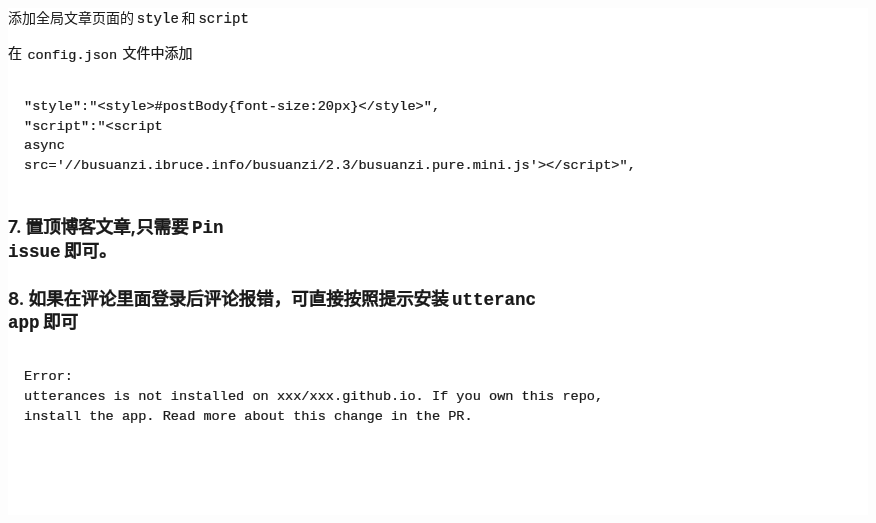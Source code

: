 添加全局文章页面的<code class="notranslate" style="box-sizing: border-box; font-family: ui-monospace, SFMono-Regular, &quot;SF Mono&quot;, Menlo, Consolas, &quot;Liberation Mono&quot;, monospace; font-size: inherit; -webkit-text-stroke: 0.2px !important; padding: 0px 0.2em; margin: 0px; white-space: break-spaces; background-color: var(--bgColor-neutral-muted, var(--color-neutral-muted)); border-radius: 6px;">style</code>和<code class="notranslate" style="box-sizing: border-box; font-family: ui-monospace, SFMono-Regular, &quot;SF Mono&quot;, Menlo, Consolas, &quot;Liberation Mono&quot;, monospace; font-size: inherit; -webkit-text-stroke: 0.2px !important; padding: 0px 0.2em; margin: 0px; white-space: break-spaces; background-color: var(--bgColor-neutral-muted, var(--color-neutral-muted)); border-radius: 6px;">script</code></h3><p style="box-sizing: border-box; margin-top: 0px; margin-bottom: 16px; -webkit-text-stroke: 0.2px !important;">在<code class="notranslate" style="box-sizing: border-box; font-family: ui-monospace, SFMono-Regular, &quot;SF Mono&quot;, Menlo, Consolas, &quot;Liberation Mono&quot;, monospace; font-size: 13.6px; -webkit-text-stroke: 0.2px !important; padding: 0.2em 0.4em; margin: 0px; white-space: break-spaces; background-color: var(--bgColor-neutral-muted, var(--color-neutral-muted)); border-radius: 6px;">config.json</code>文件中添加</p><div class="highlight highlight-source-js" style="box-sizing: border-box; -webkit-text-stroke: 0.2px !important; margin-bottom: 16px;"><pre class="notranslate" style="box-sizing: border-box; font-family: ui-monospace, SFMono-Regular, &quot;SF Mono&quot;, Menlo, Consolas, &quot;Liberation Mono&quot;, monospace; font-size: 13.6px; margin-top: 0px; margin-bottom: 0px; overflow-wrap: normal; padding: 16px; overflow: auto; line-height: 1.45; color: var(--fgColor-default, var(--color-fg-default)); background-color: var(--bgColor-muted, var(--color-canvas-subtle)); border-radius: 6px; word-break: normal;"><span class="pl-s" style="box-sizing: border-box; -webkit-text-stroke: 0.2px !important; color: var(--color-prettylights-syntax-string);">"style"</span>:<span class="pl-s" style="box-sizing: border-box; -webkit-text-stroke: 0.2px !important; color: var(--color-prettylights-syntax-string);">"&lt;style&gt;#postBody{font-size:20px}&lt;/style&gt;"</span><span class="pl-kos" style="box-sizing: border-box; -webkit-text-stroke: 0.2px !important;">,</span>
<span class="pl-s" style="box-sizing: border-box; -webkit-text-stroke: 0.2px !important; color: var(--color-prettylights-syntax-string);">"script"</span>:<span class="pl-s" style="box-sizing: border-box; -webkit-text-stroke: 0.2px !important; color: var(--color-prettylights-syntax-string);">"&lt;script async src='//busuanzi.ibruce.info/busuanzi/2.3/busuanzi.pure.mini.js'&gt;&lt;/script&gt;"</span><span class="pl-kos" style="box-sizing: border-box; -webkit-text-stroke: 0.2px !important;">,</span></pre></div><h3 style="box-sizing: border-box; margin-top: 24px; margin-bottom: 16px; font-size: 1.25em; font-weight: var(--base-text-weight-semibold, 600); -webkit-text-stroke: 0.2px !important; line-height: 1.25;">7. 置顶博客文章,只需要<code class="notranslate" style="box-sizing: border-box; font-family: ui-monospace, SFMono-Regular, &quot;SF Mono&quot;, Menlo, Consolas, &quot;Liberation Mono&quot;, monospace; font-size: inherit; -webkit-text-stroke: 0.2px !important; padding: 0px 0.2em; margin: 0px; white-space: break-spaces; background-color: var(--bgColor-neutral-muted, var(--color-neutral-muted)); border-radius: 6px;">Pin issue</code>即可。</h3><h3 style="box-sizing: border-box; margin-top: 24px; margin-bottom: 16px; font-size: 1.25em; font-weight: var(--base-text-weight-semibold, 600); -webkit-text-stroke: 0.2px !important; line-height: 1.25;">8. 如果在评论里面登录后评论报错，可直接按照提示安装<code class="notranslate" style="box-sizing: border-box; font-family: ui-monospace, SFMono-Regular, &quot;SF Mono&quot;, Menlo, Consolas, &quot;Liberation Mono&quot;, monospace; font-size: inherit; -webkit-text-stroke: 0.2px !important; padding: 0px 0.2em; margin: 0px; white-space: break-spaces; background-color: var(--bgColor-neutral-muted, var(--color-neutral-muted)); border-radius: 6px;">utteranc app</code>即可</h3><pre class="notranslate" style="box-sizing: border-box; font-family: ui-monospace, SFMono-Regular, &quot;SF Mono&quot;, Menlo, Consolas, &quot;Liberation Mono&quot;, monospace; font-size: 13.6px; margin-top: 0px; margin-bottom: 16px; overflow-wrap: normal; padding: 16px; overflow: auto; line-height: 1.45; color: var(--fgColor-default, var(--color-fg-default)); background-color: var(--bgColor-muted, var(--color-canvas-subtle)); border-radius: 6px;"><code class="notranslate" style="box-sizing: border-box; font-family: ui-monospace, SFMono-Regular, &quot;SF Mono&quot;, Menlo, Consolas, &quot;Liberation Mono&quot;, monospace; font-size: 13.6px; -webkit-text-stroke: 0.2px !important; padding: 0px; margin: 0px; white-space: pre; background: rgba(0, 0, 0, 0); border-radius: 6px; word-break: normal; border: 0px; display: inline; overflow: visible; line-height: inherit; overflow-wrap: normal;">Error: utterances is not installed on xxx/xxx.github.io. If you own this repo, install the app. Read more about this change in the PR.